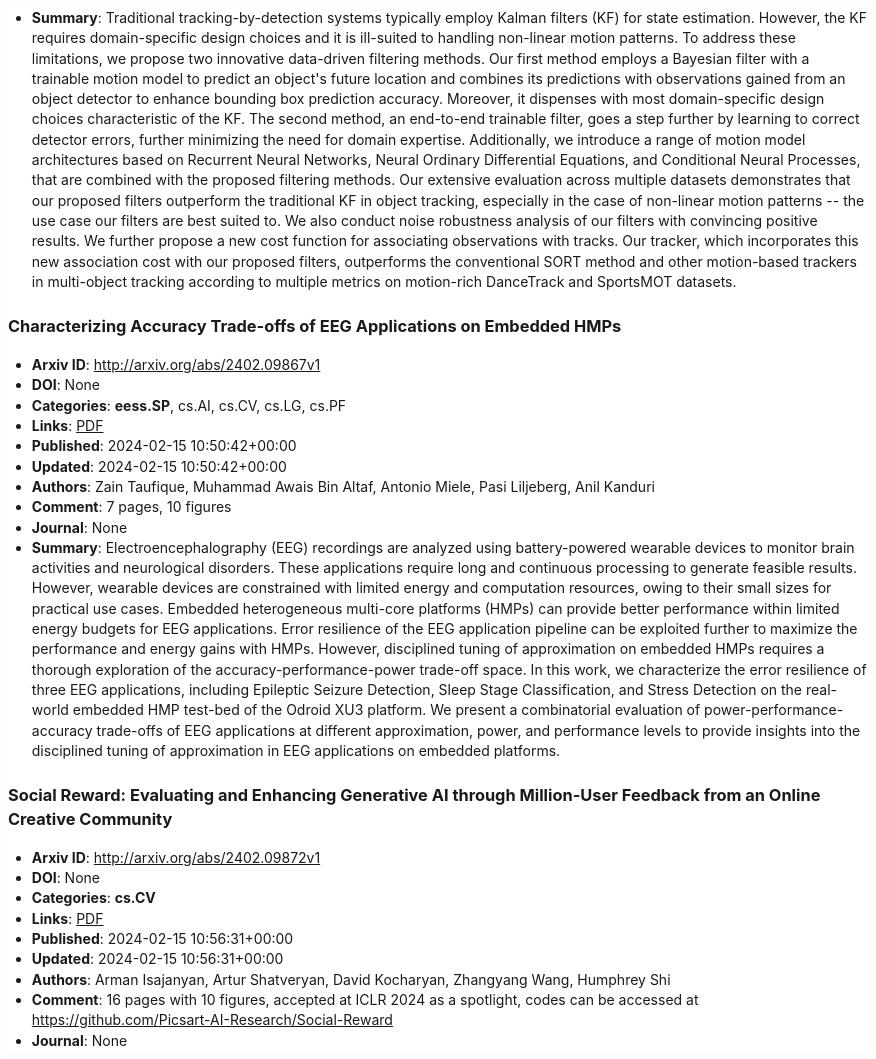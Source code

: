 - **Summary**: Traditional tracking-by-detection systems typically employ Kalman filters (KF) for state estimation. However, the KF requires domain-specific design choices and it is ill-suited to handling non-linear motion patterns. To address these limitations, we propose two innovative data-driven filtering methods. Our first method employs a Bayesian filter with a trainable motion model to predict an object's future location and combines its predictions with observations gained from an object detector to enhance bounding box prediction accuracy. Moreover, it dispenses with most domain-specific design choices characteristic of the KF. The second method, an end-to-end trainable filter, goes a step further by learning to correct detector errors, further minimizing the need for domain expertise. Additionally, we introduce a range of motion model architectures based on Recurrent Neural Networks, Neural Ordinary Differential Equations, and Conditional Neural Processes, that are combined with the proposed filtering methods. Our extensive evaluation across multiple datasets demonstrates that our proposed filters outperform the traditional KF in object tracking, especially in the case of non-linear motion patterns -- the use case our filters are best suited to. We also conduct noise robustness analysis of our filters with convincing positive results. We further propose a new cost function for associating observations with tracks. Our tracker, which incorporates this new association cost with our proposed filters, outperforms the conventional SORT method and other motion-based trackers in multi-object tracking according to multiple metrics on motion-rich DanceTrack and SportsMOT datasets.



### Characterizing Accuracy Trade-offs of EEG Applications on Embedded HMPs
- **Arxiv ID**: http://arxiv.org/abs/2402.09867v1
- **DOI**: None
- **Categories**: **eess.SP**, cs.AI, cs.CV, cs.LG, cs.PF
- **Links**: [PDF](http://arxiv.org/pdf/2402.09867v1)
- **Published**: 2024-02-15 10:50:42+00:00
- **Updated**: 2024-02-15 10:50:42+00:00
- **Authors**: Zain Taufique, Muhammad Awais Bin Altaf, Antonio Miele, Pasi Liljeberg, Anil Kanduri
- **Comment**: 7 pages, 10 figures
- **Journal**: None
- **Summary**: Electroencephalography (EEG) recordings are analyzed using battery-powered wearable devices to monitor brain activities and neurological disorders. These applications require long and continuous processing to generate feasible results. However, wearable devices are constrained with limited energy and computation resources, owing to their small sizes for practical use cases. Embedded heterogeneous multi-core platforms (HMPs) can provide better performance within limited energy budgets for EEG applications. Error resilience of the EEG application pipeline can be exploited further to maximize the performance and energy gains with HMPs. However, disciplined tuning of approximation on embedded HMPs requires a thorough exploration of the accuracy-performance-power trade-off space. In this work, we characterize the error resilience of three EEG applications, including Epileptic Seizure Detection, Sleep Stage Classification, and Stress Detection on the real-world embedded HMP test-bed of the Odroid XU3 platform. We present a combinatorial evaluation of power-performance-accuracy trade-offs of EEG applications at different approximation, power, and performance levels to provide insights into the disciplined tuning of approximation in EEG applications on embedded platforms.



### Social Reward: Evaluating and Enhancing Generative AI through Million-User Feedback from an Online Creative Community
- **Arxiv ID**: http://arxiv.org/abs/2402.09872v1
- **DOI**: None
- **Categories**: **cs.CV**
- **Links**: [PDF](http://arxiv.org/pdf/2402.09872v1)
- **Published**: 2024-02-15 10:56:31+00:00
- **Updated**: 2024-02-15 10:56:31+00:00
- **Authors**: Arman Isajanyan, Artur Shatveryan, David Kocharyan, Zhangyang Wang, Humphrey Shi
- **Comment**: 16 pages with 10 figures, accepted at ICLR 2024 as a spotlight, codes
  can be accessed at https://github.com/Picsart-AI-Research/Social-Reward
- **Journal**: None